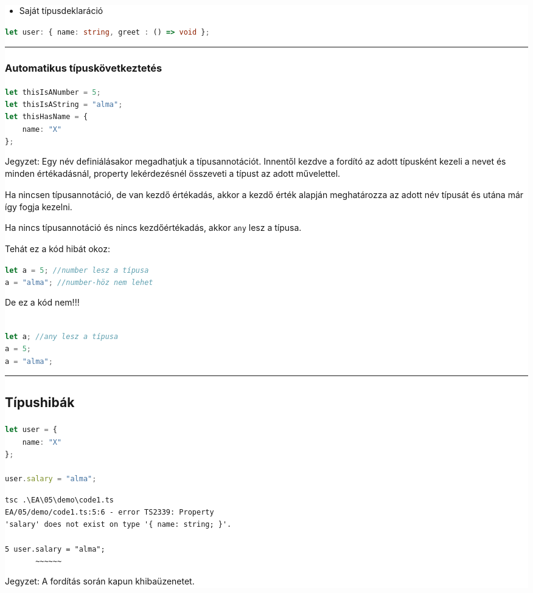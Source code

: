 * Saját típusdeklaráció 

```ts
let user: { name: string, greet : () => void };
```
----
### Automatikus típuskövetkeztetés
```ts
let thisIsANumber = 5;
let thisIsAString = "alma";
let thisHasName = {
    name: "X"
};
```

Jegyzet: 
Egy név definiálásakor megadhatjuk a típusannotációt. Innentől kezdve a fordító az adott típusként kezeli a nevet és minden értékadásnál, property lekérdezésnél összeveti a típust az adott művelettel. 

Ha nincsen típusannotáció, de van kezdő értékadás, akkor a kezdő érték alapján meghatározza az adott név típusát és utána már így fogja kezelni. 

Ha nincs típusannotáció és nincs kezdőértékadás, akkor `any` lesz a típusa.

Tehát ez a kód hibát okoz: 
```ts
let a = 5; //number lesz a típusa
a = "alma"; //number-höz nem lehet
```
De ez a kód nem!!!
```ts

let a; //any lesz a típusa
a = 5;
a = "alma";
```

---
## Típushibák

```ts
let user = {
    name: "X"
};

user.salary = "alma";
```

```console
tsc .\EA\05\demo\code1.ts
EA/05/demo/code1.ts:5:6 - error TS2339: Property 
'salary' does not exist on type '{ name: string; }'.

5 user.salary = "alma";
       ~~~~~~
```
Jegyzet:
A fordítás során kapun khibaüzenetet. 
